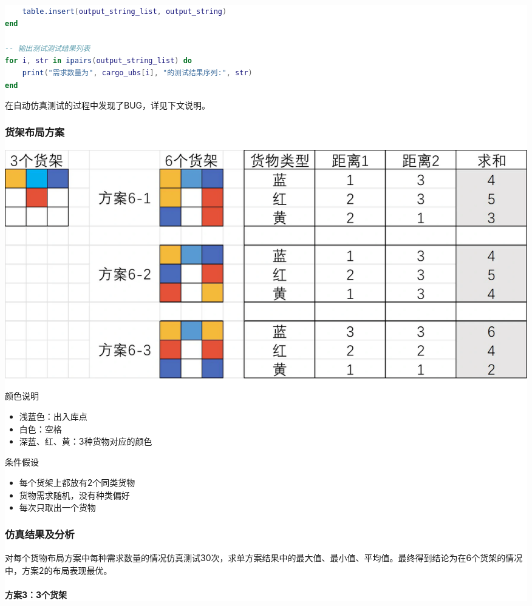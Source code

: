 ```lua
    table.insert(output_string_list, output_string)
end

-- 输出测试测试结果列表
for i, str in ipairs(output_string_list) do
    print("需求数量为", cargo_ubs[i], "的测试结果序列:", str)
end
```

在自动仿真测试的过程中发现了BUG，详见下文说明。

### 货架布局方案
![货架布局方案](../images/note/WarehouseSim/test_layout.webp)

颜色说明
* 浅蓝色：出入库点
* 白色：空格
* 深蓝、红、黄：3种货物对应的颜色

条件假设
* 每个货架上都放有2个同类货物
* 货物需求随机，没有种类偏好
* 每次只取出一个货物

### 仿真结果及分析
对每个货物布局方案中每种需求数量的情况仿真测试30次，求单方案结果中的最大值、最小值、平均值。最终得到结论为在6个货架的情况中，方案2的布局表现最优。

#### 方案3：3个货架